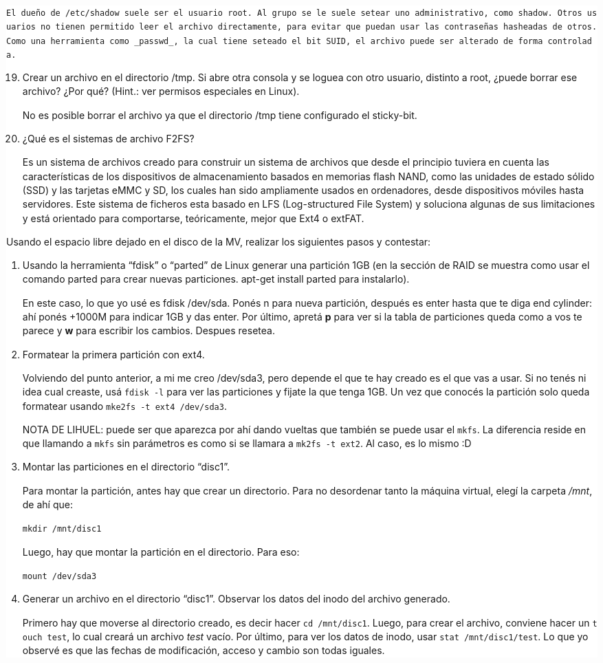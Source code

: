     El dueño de /etc/shadow suele ser el usuario root. Al grupo se le suele setear uno administrativo, como shadow. Otros usuarios no tienen permitido leer el archivo directamente, para evitar que puedan usar las contraseñas hasheadas de otros. Como una herramienta como _passwd_, la cual tiene seteado el bit SUID, el archivo puede ser alterado de forma controlada.

19. Crear un archivo en el directorio /tmp. Si abre otra consola y se loguea con otro usuario, distinto a root, ¿puede borrar ese archivo? ¿Por qué? (Hint.: ver permisos especiales en Linux).

    No es posible borrar el archivo ya que el directorio /tmp tiene configurado el sticky-bit.

20. ¿Qué es el sistemas de archivo F2FS?

    Es un sistema de archivos creado para construir un sistema de archivos que desde el principio tuviera en cuenta las características de los dispositivos de almacenamiento basados en memorias flash NAND, como las unidades de estado sólido (SSD) y las tarjetas eMMC y SD, los cuales han sido ampliamente usados en ordenadores, desde dispositivos móviles hasta servidores. Este sistema de ficheros esta basado en LFS (Log-structured File System) y soluciona algunas de sus limitaciones y está orientado para comportarse, teóricamente, mejor que Ext4 o extFAT.

Usando el espacio libre dejado en el disco de la MV, realizar los siguientes pasos y contestar:

1. Usando la herramienta “fdisk” o “parted” de Linux generar una partición 1GB (en la sección de RAID se muestra como usar el comando parted para crear nuevas particiones. apt-get install parted para instalarlo).

    En este caso, lo que yo usé es fdisk /dev/sda. Ponés n para nueva partición, después es enter hasta que te diga end cylinder: ahí ponés +1000M para indicar 1GB y das enter. Por último, apretá **p** para ver si la tabla de particiones queda como a vos te parece y **w** para escribir los cambios. Despues resetea.

2. Formatear la primera partición con ext4.

    Volviendo del punto anterior, a mi me creo /dev/sda3, pero depende el que te hay creado es el que vas a usar. Si no tenés ni idea cual creaste, usá ```fdisk -l``` para ver las particiones y fijate la que tenga 1GB. Un vez que conocés la partición solo queda formatear usando ```mke2fs -t ext4 /dev/sda3```.

    NOTA DE LIHUEL: puede ser que aparezca por ahí dando vueltas que también se puede usar el ```mkfs```. La diferencia reside en que llamando a ```mkfs``` sin parámetros es como si se llamara a ```mk2fs -t ext2```. Al caso, es lo mismo :D

3. Montar las particiones en el directorio “disc1”.

    Para montar la partición, antes hay que crear un directorio. Para no desordenar tanto la máquina virtual, elegí la carpeta _/mnt_, de ahí que:

    ```mkdir /mnt/disc1```

    Luego, hay que montar la partición en el directorio. Para eso:

    ```mount /dev/sda3```

4. Generar un archivo en el directorio “disc1”. Observar los datos del inodo del archivo generado.

    Primero hay que moverse al directorio creado, es decir hacer ```cd /mnt/disc1```. Luego, para crear el archivo, conviene hacer un ```touch test```, lo cual creará un archivo _test_ vacío. Por último, para ver los datos de inodo, usar ```stat /mnt/disc1/test```. Lo que yo observé es que las fechas de modificación, acceso y cambio son todas iguales.
